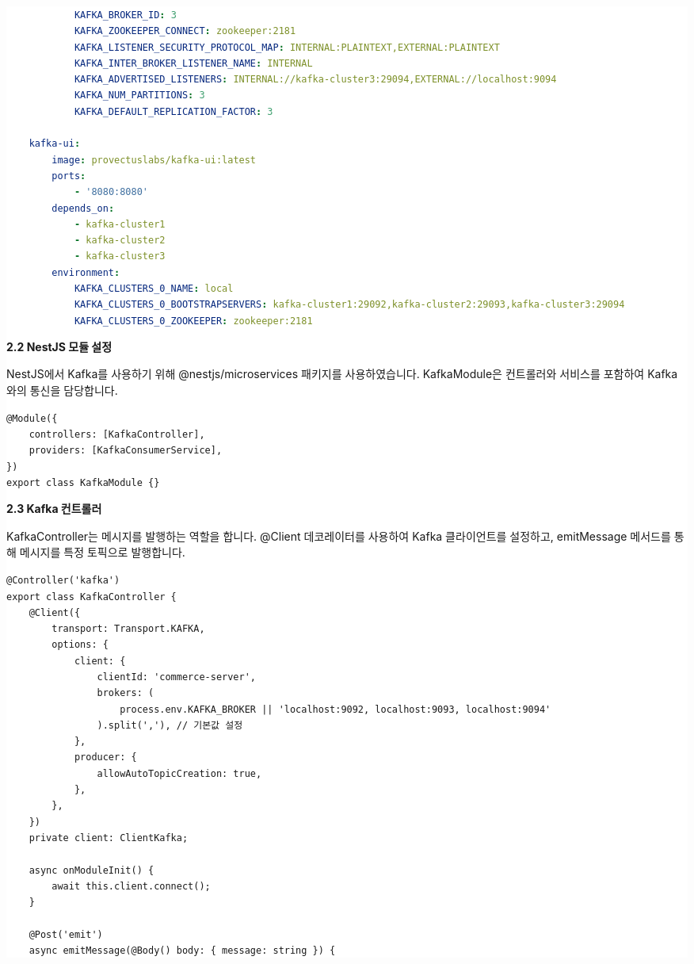 ```yaml
            KAFKA_BROKER_ID: 3
            KAFKA_ZOOKEEPER_CONNECT: zookeeper:2181
            KAFKA_LISTENER_SECURITY_PROTOCOL_MAP: INTERNAL:PLAINTEXT,EXTERNAL:PLAINTEXT
            KAFKA_INTER_BROKER_LISTENER_NAME: INTERNAL
            KAFKA_ADVERTISED_LISTENERS: INTERNAL://kafka-cluster3:29094,EXTERNAL://localhost:9094
            KAFKA_NUM_PARTITIONS: 3
            KAFKA_DEFAULT_REPLICATION_FACTOR: 3

    kafka-ui:
        image: provectuslabs/kafka-ui:latest
        ports:
            - '8080:8080'
        depends_on:
            - kafka-cluster1
            - kafka-cluster2
            - kafka-cluster3
        environment:
            KAFKA_CLUSTERS_0_NAME: local
            KAFKA_CLUSTERS_0_BOOTSTRAPSERVERS: kafka-cluster1:29092,kafka-cluster2:29093,kafka-cluster3:29094
            KAFKA_CLUSTERS_0_ZOOKEEPER: zookeeper:2181
```

**2.2 NestJS 모듈 설정**

  NestJS에서 Kafka를 사용하기 위해 @nestjs/microservices 패키지를 사용하였습니다. KafkaModule은 컨트롤러와 서비스를 포함하여 Kafka와의 통신을 담당합니다.

```tsx
@Module({
    controllers: [KafkaController],
    providers: [KafkaConsumerService],
})
export class KafkaModule {}
```

**2.3 Kafka 컨트롤러**

  KafkaController는 메시지를 발행하는 역할을 합니다. @Client 데코레이터를 사용하여 Kafka 클라이언트를 설정하고, emitMessage 메서드를 통해 메시지를 특정 토픽으로 발행합니다.

```tsx
@Controller('kafka')
export class KafkaController {
    @Client({
        transport: Transport.KAFKA,
        options: {
            client: {
                clientId: 'commerce-server',
                brokers: (
                    process.env.KAFKA_BROKER || 'localhost:9092, localhost:9093, localhost:9094'
                ).split(','), // 기본값 설정
            },
            producer: {
                allowAutoTopicCreation: true,
            },
        },
    })
    private client: ClientKafka;

    async onModuleInit() {
        await this.client.connect();
    }

    @Post('emit')
    async emitMessage(@Body() body: { message: string }) {
```